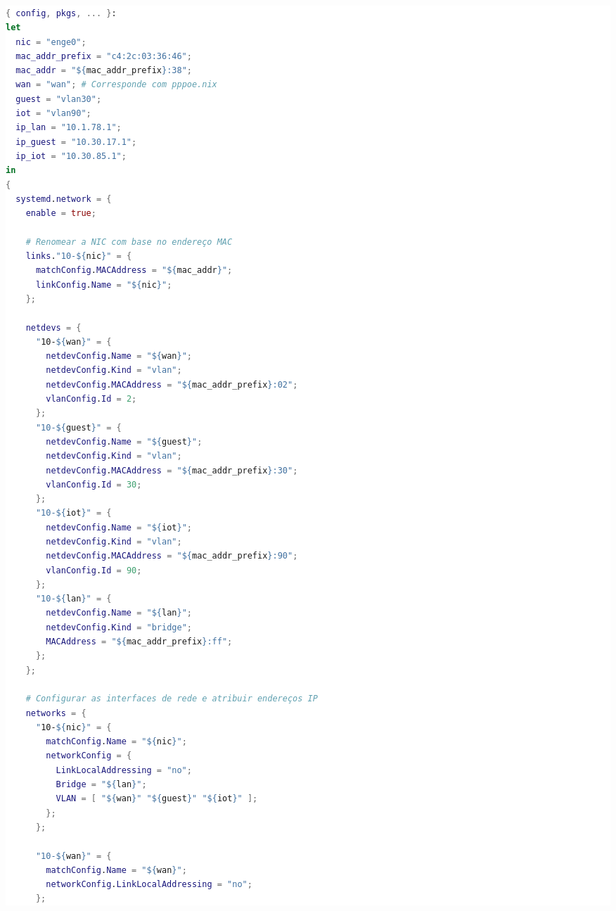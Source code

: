```nix
{ config, pkgs, ... }:
let
  nic = "enge0";
  mac_addr_prefix = "c4:2c:03:36:46";  
  mac_addr = "${mac_addr_prefix}:38";
  wan = "wan"; # Corresponde com pppoe.nix
  guest = "vlan30";
  iot = "vlan90";
  ip_lan = "10.1.78.1";
  ip_guest = "10.30.17.1";
  ip_iot = "10.30.85.1";
in
{
  systemd.network = {
    enable = true;
    
    # Renomear a NIC com base no endereço MAC
    links."10-${nic}" = {
      matchConfig.MACAddress = "${mac_addr}";
      linkConfig.Name = "${nic}";
    };

    netdevs = {
      "10-${wan}" = {
        netdevConfig.Name = "${wan}";
        netdevConfig.Kind = "vlan";
        netdevConfig.MACAddress = "${mac_addr_prefix}:02";
        vlanConfig.Id = 2;
      };
      "10-${guest}" = {
        netdevConfig.Name = "${guest}";
        netdevConfig.Kind = "vlan";
        netdevConfig.MACAddress = "${mac_addr_prefix}:30";
        vlanConfig.Id = 30;
      };
      "10-${iot}" = {
        netdevConfig.Name = "${iot}";
        netdevConfig.Kind = "vlan";
        netdevConfig.MACAddress = "${mac_addr_prefix}:90";
        vlanConfig.Id = 90;
      };
      "10-${lan}" = {
        netdevConfig.Name = "${lan}";
        netdevConfig.Kind = "bridge";
        MACAddress = "${mac_addr_prefix}:ff";
      };
    };

    # Configurar as interfaces de rede e atribuir endereços IP
    networks = {
      "10-${nic}" = {
        matchConfig.Name = "${nic}";
        networkConfig = {
          LinkLocalAddressing = "no";
          Bridge = "${lan}";
          VLAN = [ "${wan}" "${guest}" "${iot}" ];
        };
      };

      "10-${wan}" = {
        matchConfig.Name = "${wan}";
        networkConfig.LinkLocalAddressing = "no";
      };
```